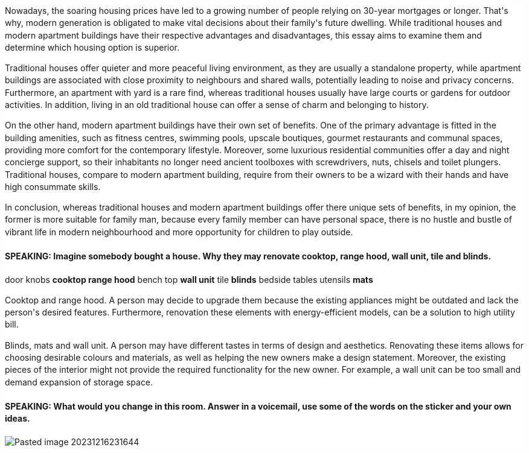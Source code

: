 Nowadays, the soaring housing prices have led to a growing number of people relying on 30-year mortgages or longer. That's why, modern generation is obligated to make vital decisions about their family's future dwelling. While traditional houses and modern apartment buildings have their respective advantages and disadvantages, this essay aims to examine them and determine which housing option is superior.  

Traditional houses offer quieter and more peaceful living environment, as they are usually a standalone property, while apartment buildings are associated with close proximity to neighbours and shared walls, potentially leading to noise and privacy concerns. Furthermore, an apartment with yard is a rare find, whereas traditional houses usually have large courts or gardens for outdoor activities. In addition, living in an old traditional house can offer a sense of charm and belonging to history.

On the other hand, modern apartment buildings have their own set of benefits. One of the primary advantage is fitted in the building amenities, such as fitness centres, swimming pools, upscale boutiques, gourmet restaurants and communal spaces, providing more comfort for the contemporary lifestyle. Moreover, some luxurious residential communities offer a day and night concierge support, so their inhabitants no longer need ancient toolboxes with screwdrivers, nuts, chisels and toilet plungers. Traditional houses, compare to modern apartment building, require from their owners to be a wizard with their hands and have high consummate skills. 

In conclusion, whereas traditional houses and modern apartment buildings offer there unique sets of benefits, in my opinion, the former is more suitable for family man, because every family member can have personal space, there is no hustle and bustle of vibrant life in modern neighbourhood and more opportunity for children to play outside.


#### SPEAKING: Imagine somebody bought a house. Why they may renovate cooktop, range hood, wall unit, tile and blinds. 

door knobs
**cooktop
range hood**
bench top
**wall unit**
tile
**blinds**
bedside tables
utensils
**mats**

Cooktop and range hood. A person may decide to upgrade them because the existing appliances might be outdated and lack the person's desired features. Furthermore, renovation these elements with energy-efficient models, can be a solution to high utility bill.

Blinds, mats and wall unit. A person may have different tastes in terms of design and aesthetics. Renovating these items allows for choosing desirable colours and materials, as well as helping the new owners make a design statement. Moreover, the existing pieces of the interior might not provide the required functionality for the new owner. For example, a wall unit can be too small and demand expansion of storage space.
#### SPEAKING: What would you change in this room. Answer in a voicemail, use some of the words on the sticker and your own ideas.

![Pasted image 20231216231644](../../_Attachments/Pasted%20image%2020231216231644.png)
